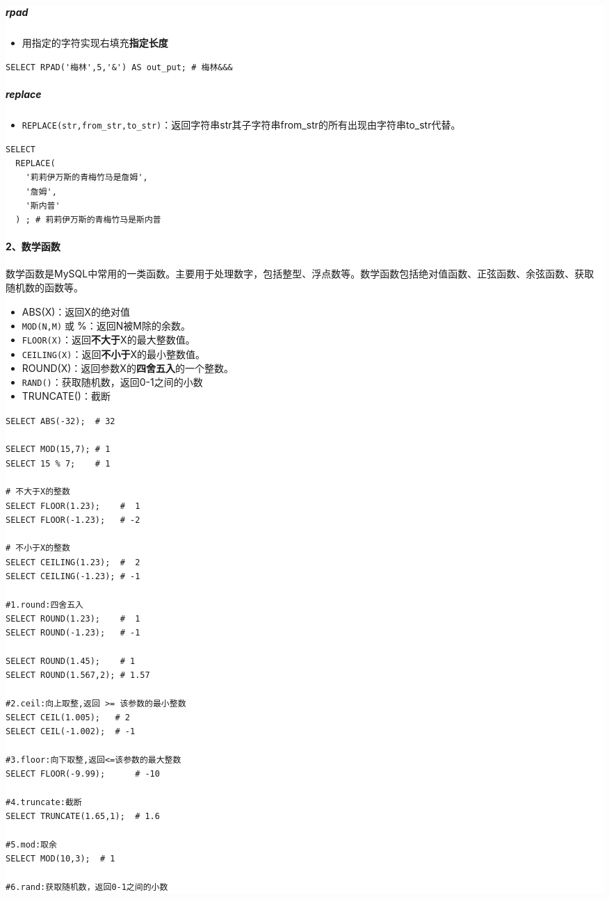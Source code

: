 ##### rpad

- 用指定的字符实现右填充**指定长度**

```mysql
SELECT RPAD('梅林',5,'&') AS out_put; # 梅林&&& 
```

##### replace

- `REPLACE(str,from_str,to_str)`：返回字符串str其子字符串from_str的所有出现由字符串to_str代替。

```mysql
SELECT 
  REPLACE(
    '莉莉伊万斯的青梅竹马是詹姆',
    '詹姆',
    '斯内普'
  ) ; # 莉莉伊万斯的青梅竹马是斯内普
```

#### 2、数学函数

数学函数是MySQL中常用的一类函数。主要用于处理数字，包括整型、浮点数等。数学函数包括绝对值函数、正弦函数、余弦函数、获取随机数的函数等。

- ABS(X)：返回X的绝对值
- `MOD(N,M)`  或 %：返回N被M除的余数。
- `FLOOR(X)`：返回**不大于**X的最大整数值。
- `CEILING(X)`：返回**不小于**X的最小整数值。
- ROUND(X)：返回参数X的**四舍五入**的一个整数。
- `RAND()`：获取随机数，返回0-1之间的小数
- TRUNCATE()：截断

```mysql
SELECT ABS(-32);  # 32

SELECT MOD(15,7); # 1
SELECT 15 % 7;    # 1

# 不大于X的整数
SELECT FLOOR(1.23);    #  1
SELECT FLOOR(-1.23);   # -2

# 不小于X的整数
SELECT CEILING(1.23);  #  2
SELECT CEILING(-1.23); # -1

#1.round:四舍五入
SELECT ROUND(1.23);    #  1
SELECT ROUND(-1.23);   # -1 

SELECT ROUND(1.45);    # 1
SELECT ROUND(1.567,2); # 1.57

#2.ceil:向上取整,返回 >= 该参数的最小整数
SELECT CEIL(1.005);   # 2
SELECT CEIL(-1.002);  # -1

#3.floor:向下取整,返回<=该参数的最大整数
SELECT FLOOR(-9.99);      # -10

#4.truncate:截断
SELECT TRUNCATE(1.65,1);  # 1.6

#5.mod:取余
SELECT MOD(10,3);  # 1

#6.rand:获取随机数，返回0-1之间的小数
```